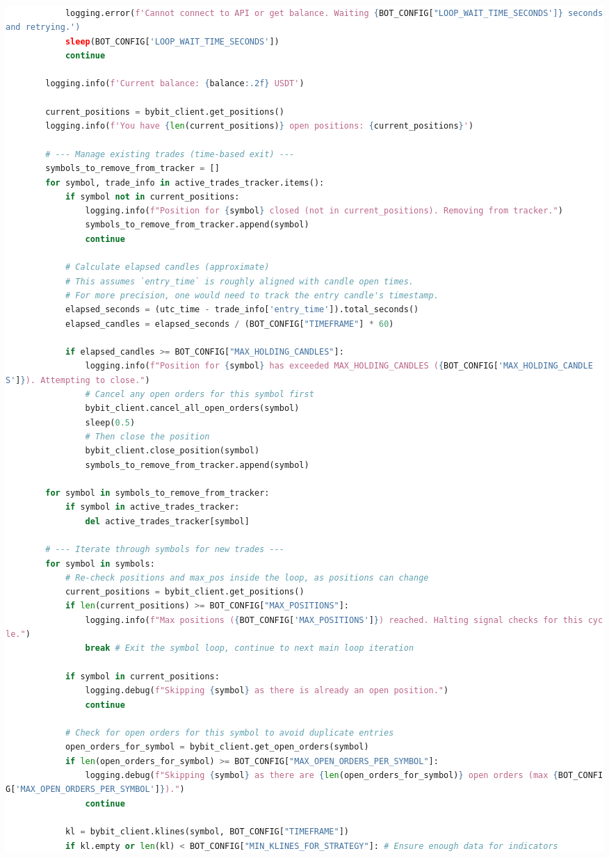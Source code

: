 ```python
            logging.error(f'Cannot connect to API or get balance. Waiting {BOT_CONFIG["LOOP_WAIT_TIME_SECONDS']} seconds and retrying.')
            sleep(BOT_CONFIG['LOOP_WAIT_TIME_SECONDS'])
            continue
        
        logging.info(f'Current balance: {balance:.2f} USDT')
        
        current_positions = bybit_client.get_positions()
        logging.info(f'You have {len(current_positions)} open positions: {current_positions}')

        # --- Manage existing trades (time-based exit) ---
        symbols_to_remove_from_tracker = []
        for symbol, trade_info in active_trades_tracker.items():
            if symbol not in current_positions:
                logging.info(f"Position for {symbol} closed (not in current_positions). Removing from tracker.")
                symbols_to_remove_from_tracker.append(symbol)
                continue

            # Calculate elapsed candles (approximate)
            # This assumes `entry_time` is roughly aligned with candle open times.
            # For more precision, one would need to track the entry candle's timestamp.
            elapsed_seconds = (utc_time - trade_info['entry_time']).total_seconds()
            elapsed_candles = elapsed_seconds / (BOT_CONFIG["TIMEFRAME"] * 60)

            if elapsed_candles >= BOT_CONFIG["MAX_HOLDING_CANDLES"]:
                logging.info(f"Position for {symbol} has exceeded MAX_HOLDING_CANDLES ({BOT_CONFIG['MAX_HOLDING_CANDLES']}). Attempting to close.")
                # Cancel any open orders for this symbol first
                bybit_client.cancel_all_open_orders(symbol)
                sleep(0.5)
                # Then close the position
                bybit_client.close_position(symbol)
                symbols_to_remove_from_tracker.append(symbol)
        
        for symbol in symbols_to_remove_from_tracker:
            if symbol in active_trades_tracker:
                del active_trades_tracker[symbol]

        # --- Iterate through symbols for new trades ---
        for symbol in symbols:
            # Re-check positions and max_pos inside the loop, as positions can change
            current_positions = bybit_client.get_positions() 
            if len(current_positions) >= BOT_CONFIG["MAX_POSITIONS"]:
                logging.info(f"Max positions ({BOT_CONFIG['MAX_POSITIONS']}) reached. Halting signal checks for this cycle.")
                break # Exit the symbol loop, continue to next main loop iteration

            if symbol in current_positions:
                logging.debug(f"Skipping {symbol} as there is already an open position.")
                continue

            # Check for open orders for this symbol to avoid duplicate entries
            open_orders_for_symbol = bybit_client.get_open_orders(symbol)
            if len(open_orders_for_symbol) >= BOT_CONFIG["MAX_OPEN_ORDERS_PER_SYMBOL"]:
                logging.debug(f"Skipping {symbol} as there are {len(open_orders_for_symbol)} open orders (max {BOT_CONFIG['MAX_OPEN_ORDERS_PER_SYMBOL']}).")
                continue

            kl = bybit_client.klines(symbol, BOT_CONFIG["TIMEFRAME"])
            if kl.empty or len(kl) < BOT_CONFIG["MIN_KLINES_FOR_STRATEGY"]: # Ensure enough data for indicators
```